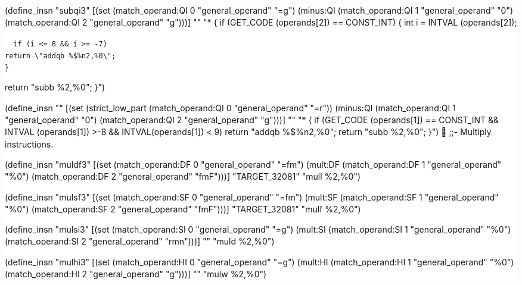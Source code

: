 (define_insn "subqi3"
  [(set (match_operand:QI 0 "general_operand" "=g")
	(minus:QI (match_operand:QI 1 "general_operand" "0")
		  (match_operand:QI 2 "general_operand" "g")))]
  ""
  "*
{ if (GET_CODE (operands[2]) == CONST_INT)
    {
      int i = INTVAL (operands[2]);

      if (i <= 8 && i >= -7)
	return \"addqb %$%n2,%0\";
    }
  return \"subb %2,%0\";
}")

(define_insn ""
  [(set (strict_low_part (match_operand:QI 0 "general_operand" "=r"))
	(minus:QI (match_operand:QI 1 "general_operand" "0")
		  (match_operand:QI 2 "general_operand" "g")))]
  ""
  "*
{
  if (GET_CODE (operands[1]) == CONST_INT
      && INTVAL (operands[1]) >-8 && INTVAL(operands[1]) < 9)
    return \"addqb %$%n2,%0\";
  return \"subb %2,%0\";
}")

;;- Multiply instructions.

(define_insn "muldf3"
  [(set (match_operand:DF 0 "general_operand" "=fm")
	(mult:DF (match_operand:DF 1 "general_operand" "%0")
		 (match_operand:DF 2 "general_operand" "fmF")))]
  "TARGET_32081"
  "mull %2,%0")

(define_insn "mulsf3"
  [(set (match_operand:SF 0 "general_operand" "=fm")
	(mult:SF (match_operand:SF 1 "general_operand" "%0")
		 (match_operand:SF 2 "general_operand" "fmF")))]
  "TARGET_32081"
  "mulf %2,%0")

(define_insn "mulsi3"
  [(set (match_operand:SI 0 "general_operand" "=g")
	(mult:SI (match_operand:SI 1 "general_operand" "%0")
		 (match_operand:SI 2 "general_operand" "rmn")))]
  ""
  "muld %2,%0")

(define_insn "mulhi3"
  [(set (match_operand:HI 0 "general_operand" "=g")
	(mult:HI (match_operand:HI 1 "general_operand" "%0")
		 (match_operand:HI 2 "general_operand" "g")))]
  ""
  "mulw %2,%0")
